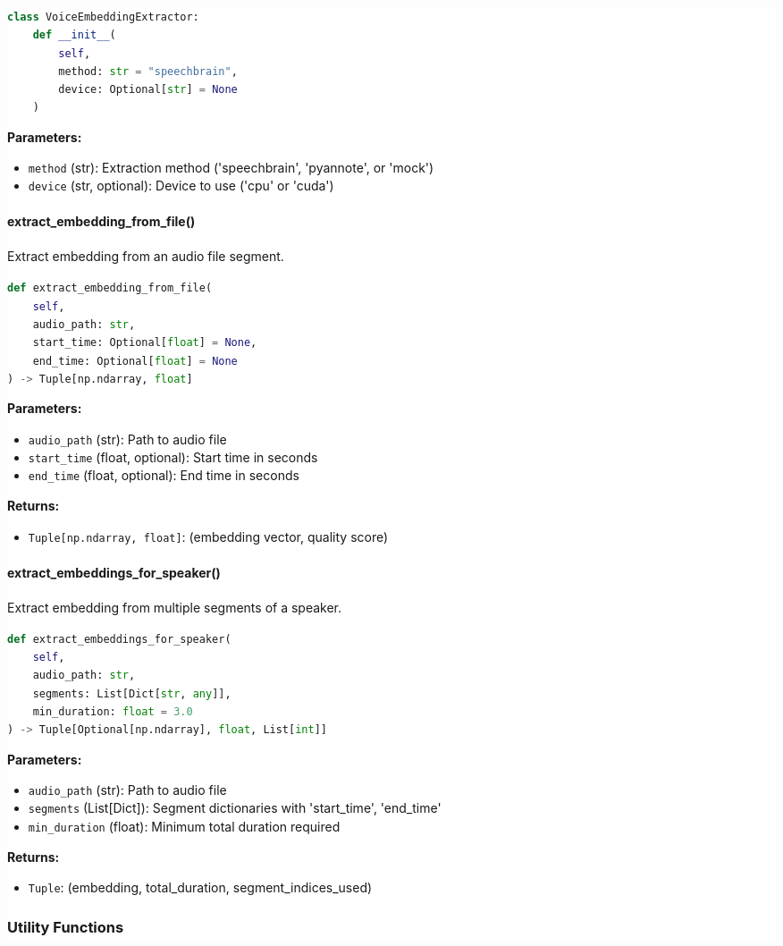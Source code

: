 ```python
class VoiceEmbeddingExtractor:
    def __init__(
        self, 
        method: str = "speechbrain", 
        device: Optional[str] = None
    )
```

**Parameters:**
- `method` (str): Extraction method ('speechbrain', 'pyannote', or 'mock')
- `device` (str, optional): Device to use ('cpu' or 'cuda')

#### extract_embedding_from_file()

Extract embedding from an audio file segment.

```python
def extract_embedding_from_file(
    self, 
    audio_path: str, 
    start_time: Optional[float] = None,
    end_time: Optional[float] = None
) -> Tuple[np.ndarray, float]
```

**Parameters:**
- `audio_path` (str): Path to audio file
- `start_time` (float, optional): Start time in seconds
- `end_time` (float, optional): End time in seconds

**Returns:**
- `Tuple[np.ndarray, float]`: (embedding vector, quality score)

#### extract_embeddings_for_speaker()

Extract embedding from multiple segments of a speaker.

```python
def extract_embeddings_for_speaker(
    self,
    audio_path: str,
    segments: List[Dict[str, any]],
    min_duration: float = 3.0
) -> Tuple[Optional[np.ndarray], float, List[int]]
```

**Parameters:**
- `audio_path` (str): Path to audio file
- `segments` (List[Dict]): Segment dictionaries with 'start_time', 'end_time'
- `min_duration` (float): Minimum total duration required

**Returns:**
- `Tuple`: (embedding, total_duration, segment_indices_used)

### Utility Functions
